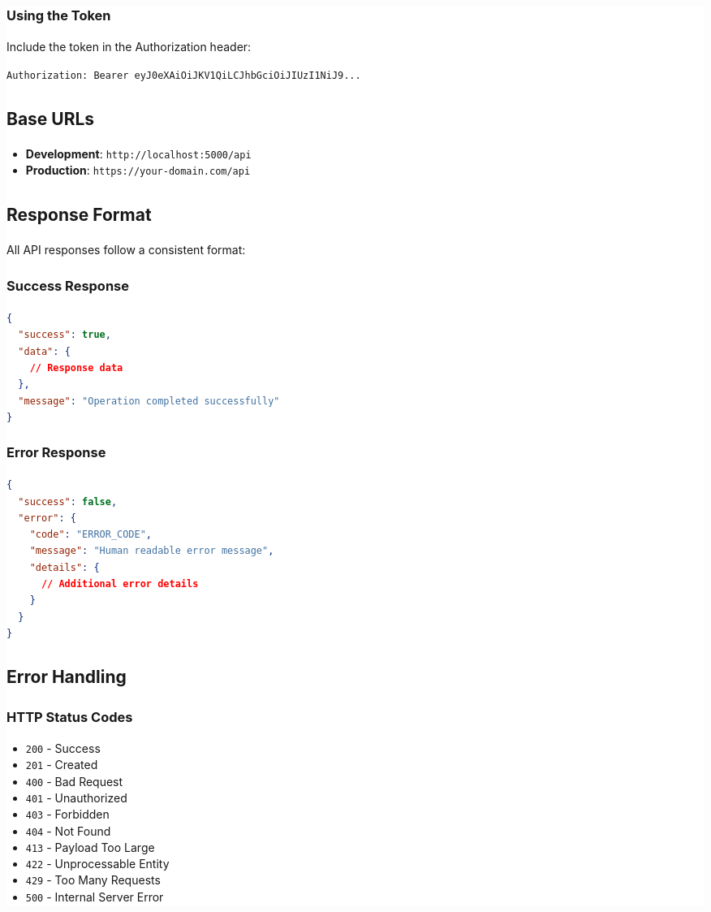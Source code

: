 ### Using the Token

Include the token in the Authorization header:

```http
Authorization: Bearer eyJ0eXAiOiJKV1QiLCJhbGciOiJIUzI1NiJ9...
```

## Base URLs

- **Development**: `http://localhost:5000/api`
- **Production**: `https://your-domain.com/api`

## Response Format

All API responses follow a consistent format:

### Success Response
```json
{
  "success": true,
  "data": {
    // Response data
  },
  "message": "Operation completed successfully"
}
```

### Error Response
```json
{
  "success": false,
  "error": {
    "code": "ERROR_CODE",
    "message": "Human readable error message",
    "details": {
      // Additional error details
    }
  }
}
```

## Error Handling

### HTTP Status Codes

- `200` - Success
- `201` - Created
- `400` - Bad Request
- `401` - Unauthorized
- `403` - Forbidden
- `404` - Not Found
- `413` - Payload Too Large
- `422` - Unprocessable Entity
- `429` - Too Many Requests
- `500` - Internal Server Error
